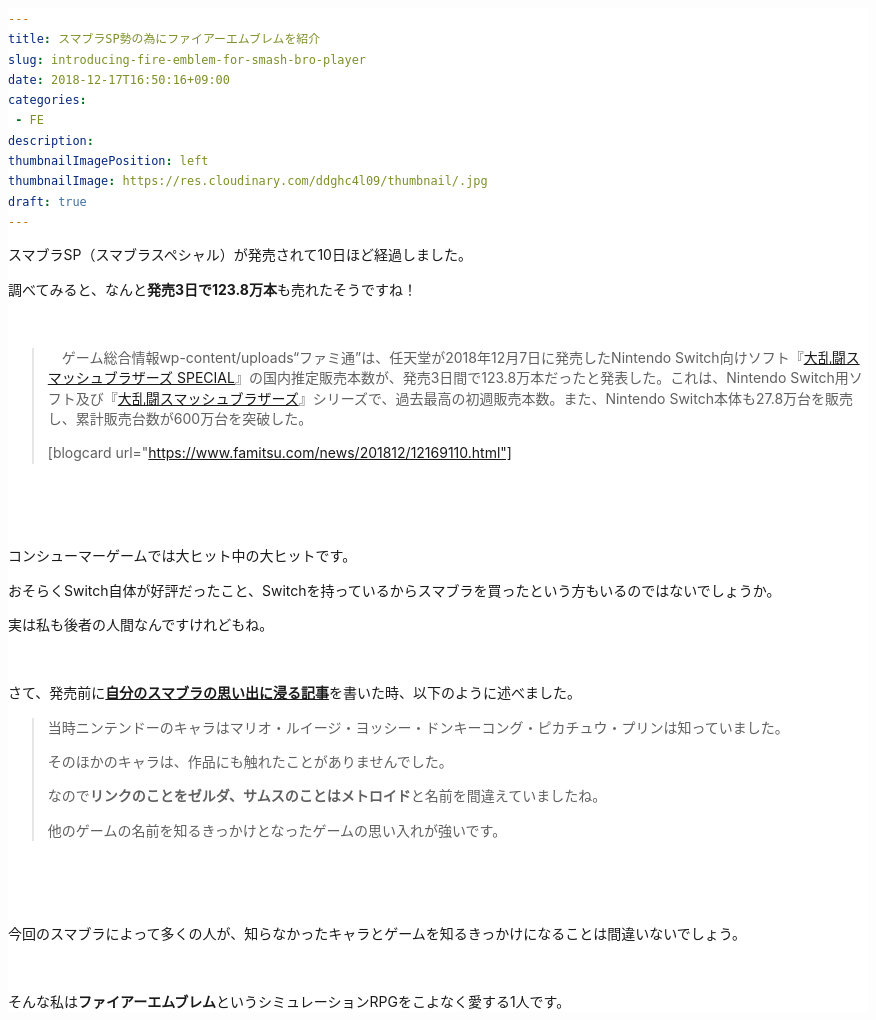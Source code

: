 ```yaml
---
title: スマブラSP勢の為にファイアーエムブレムを紹介
slug: introducing-fire-emblem-for-smash-bro-player
date: 2018-12-17T16:50:16+09:00
categories: 
 - FE
description: 
thumbnailImagePosition: left
thumbnailImage: https://res.cloudinary.com/ddghc4l09/thumbnail/.jpg
draft: true
---
```




スマブラSP（スマブラスペシャル）が発売されて10日ほど経過しました。

調べてみると、なんと<strong>発売3日で123.8万本</strong>も売れたそうですね！

&nbsp;
<blockquote>　ゲーム総合情報wp-content/uploads“ファミ通”は、任天堂が2018年12月7日に発売したNintendo Switch向けソフト『<a href="https://www.famitsu.com/search/?q=%E5%A4%A7%E4%B9%B1%E9%97%98%E3%82%B9%E3%83%9E%E3%83%83%E3%82%B7%E3%83%A5%E3%83%96%E3%83%A9%E3%82%B6%E3%83%BC%E3%82%BA%20SPECIAL">大乱闘スマッシュブラザーズ SPECIAL</a>』の国内推定販売本数が、発売3日間で123.8万本だったと発表した。これは、Nintendo Switch用ソフト及び『<a href="https://www.famitsu.com/search/?q=%E5%A4%A7%E4%B9%B1%E9%97%98%E3%82%B9%E3%83%9E%E3%83%83%E3%82%B7%E3%83%A5%E3%83%96%E3%83%A9%E3%82%B6%E3%83%BC%E3%82%BA">大乱闘スマッシュブラザーズ</a>』シリーズで、過去最高の初週販売本数。また、Nintendo Switch本体も27.8万台を販売し、累計販売台数が600万台を突破した。

[blogcard url="https://www.famitsu.com/news/201812/12169110.html"]</blockquote>
&nbsp;

&nbsp;

コンシューマーゲームでは大ヒット中の大ヒットです。

おそらくSwitch自体が好評だったこと、Switchを持っているからスマブラを買ったという方もいるのではないでしょうか。

実は私も後者の人間なんですけれどもね。

&nbsp;

さて、発売前に<strong><a href="https://hackheatharu.xyz/memories-of-the-smash-brothers/">自分のスマブラの思い出に浸る記事</a></strong>を書いた時、以下のように述べました。
<blockquote>当時ニンテンドーのキャラはマリオ・ルイージ・ヨッシー・ドンキーコング・ピカチュウ・プリンは知っていました。

そのほかのキャラは、作品にも触れたことがありませんでした。

なので<strong>リンクのことをゼルダ、サムスのことはメトロイド</strong>と名前を間違えていましたね。

他のゲームの名前を知るきっかけとなったゲームの思い入れが強いです。</blockquote>
&nbsp;

&nbsp;

今回のスマブラによって多くの人が、知らなかったキャラとゲームを知るきっかけになることは間違いないでしょう。

&nbsp;

そんな私は<strong>ファイアーエムブレム</strong>というシミュレーションRPGをこよなく愛する1人です。

